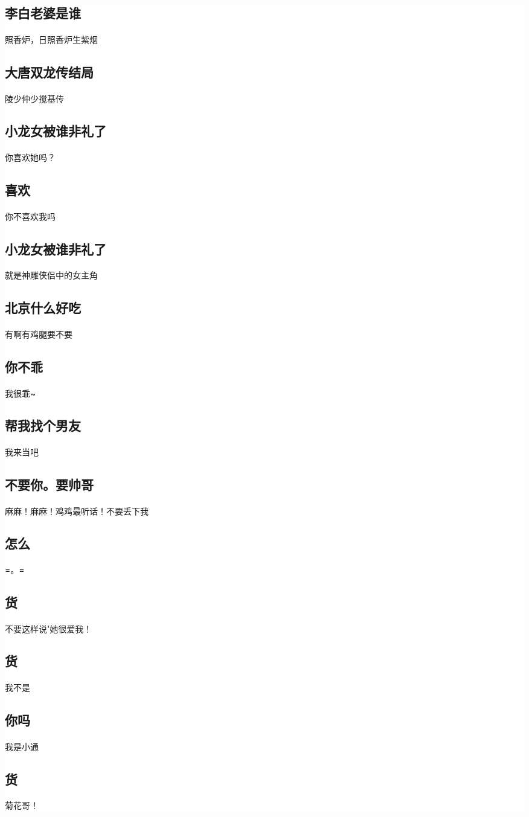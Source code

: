## 李白老婆是谁
照香炉，日照香炉生紫烟

## 大唐双龙传结局
陵少仲少搅基传

## 小龙女被谁非礼了
你喜欢她吗？

## 喜欢
你不喜欢我吗

## 小龙女被谁非礼了
就是神雕侠侣中的女主角

## 北京什么好吃
有啊有鸡腿要不要

## 你不乖
我很乖~

## 帮我找个男友
我来当吧

## 不要你。要帅哥
麻麻！麻麻！鸡鸡最听话！不要丢下我

## 怎么
=。=

## 货
不要这样说'她很爱我！

## 货
我不是

## 你吗
我是小通

## 货
菊花哥！
